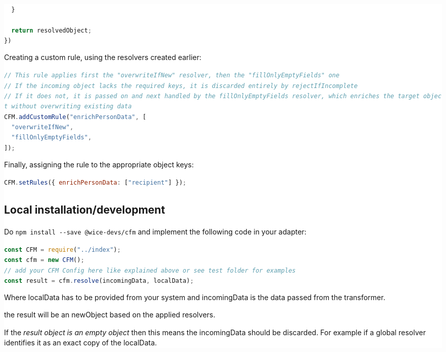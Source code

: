 ```javascript
  }

  return resolvedObject;
})
```

Creating a custom rule, using the resolvers created earlier:

```javascript
// This rule applies first the "overwriteIfNew" resolver, then the "fillOnlyEmptyFields" one
// If the incoming object lacks the required keys, it is discarded entirely by rejectIfIncomplete
// If it does not, it is passed on and next handled by the fillOnlyEmptyFields resolver, which enriches the target object without overwriting existing data
CFM.addCustomRule("enrichPersonData", [
  "overwriteIfNew",
  "fillOnlyEmptyFields",
]);
```

Finally, assigning the rule to the appropriate object keys:

```javascript
CFM.setRules({ enrichPersonData: ["recipient"] });
```

## Local installation/development

Do `npm install --save @wice-devs/cfm` and implement the following code in your adapter:

```javascript
const CFM = require("../index");
const cfm = new CFM();
// add your CFM Config here like explained above or see test folder for examples
const result = cfm.resolve(incomingData, localData);
```

Where localData has to be provided from your system and incomingData is the data passed from the transformer.

the result will be an newObject based on the applied resolvers.

If the _result object is an empty object_ then this means the incomingData should be discarded. For example if a global resolver identifies it as an exact copy of the localData.
